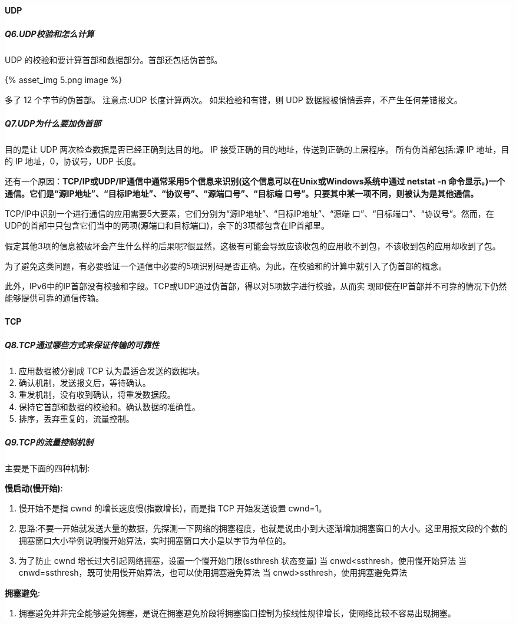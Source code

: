 

#### UDP

##### Q6.UDP校验和怎么计算

UDP 的校验和要计算首部和数据部分。首部还包括伪首部。

{% asset_img 5.png  image %}

多了 12 个字节的伪首部。
 注意点:UDP 长度计算两次。
 如果检验和有错，则 UDP 数据报被悄悄丢弃，不产生任何差错报文。

##### Q7.UDP为什么要加伪首部

目的是让 UDP 两次检查数据是否已经正确到达目的地。
 IP 接受正确的目的地址，传送到正确的上层程序。 所有伪首部包括:源 IP 地址，目的 IP 地址，0，协议号，UDP 长度。

还有一个原因：**TCP/IP或UDP/IP通信中通常采用5个信息来识别(这个信息可以在Unix或Windows系统中通过 netstat -n 命令显示。)一个通信。它们是“源IP地址”、“目标IP地址”、“协议号”、“源端口号”、“目标端 口号”。只要其中某一项不同，则被认为是其他通信。**

TCP/IP中识别一个进行通信的应用需要5大要素，它们分别为“源IP地址”、“目标IP地址”、“源端 口”、“目标端口”、“协议号”。然而，在UDP的首部中只包含它们当中的两项(源端口和目标端口)，余下的3项都包含在IP首部里。

假定其他3项的信息被破坏会产生什么样的后果呢?很显然，这极有可能会导致应该收包的应用收不到包，不该收到包的应用却收到了包。

为了避免这类问题，有必要验证一个通信中必要的5项识别码是否正确。为此，在校验和的计算中就引入了伪首部的概念。

此外，IPv6中的IP首部没有校验和字段。TCP或UDP通过伪首部，得以对5项数字进行校验，从而实 现即使在IP首部并不可靠的情况下仍然能够提供可靠的通信传输。



#### TCP

##### Q8.TCP通过哪些方式来保证传输的可靠性

1.  应用数据被分割成 TCP 认为最适合发送的数据块。
2. 确认机制，发送报文后，等待确认。
3. 重发机制，没有收到确认，将重发数据段。
4. 保持它首部和数据的校验和。确认数据的准确性。
5. 排序，丢弃重复的，流量控制。



##### Q9.TCP的流量控制机制

主要是下面的四种机制:

**慢启动(慢开始)**:

1. 慢开始不是指 cwnd 的增长速度慢(指数增长)，而是指 TCP 开始发送设置 cwnd=1。 

2. 思路:不要一开始就发送大量的数据，先探测一下网络的拥塞程度，也就是说由小到大逐渐增加拥塞窗口的大小。这里用报文段的个数的拥塞窗口大小举例说明慢开始算法，实时拥塞窗口大小是以字节为单位的。

3. 为了防止 cwnd 增长过大引起网络拥塞，设置一个慢开始门限(ssthresh 状态变量) 当 cnwd<ssthresh，使用慢开始算法
    当 cnwd=ssthresh，既可使用慢开始算法，也可以使用拥塞避免算法
    当 cnwd>ssthresh，使用拥塞避免算法

**拥塞避免**:

1. 拥塞避免并非完全能够避免拥塞，是说在拥塞避免阶段将拥塞窗口控制为按线性规律增长，使网络比较不容易出现拥塞。
